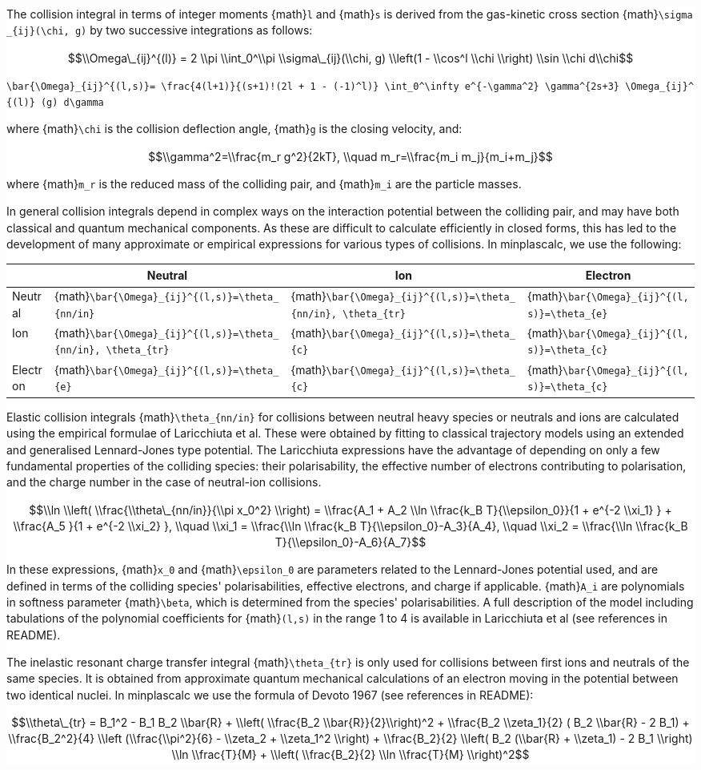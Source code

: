 The collision integral in terms of integer moments {math}`l` and {math}`s` is derived from the gas-kinetic cross section {math}`\sigma_{ij}(\chi, g)` by two successive integrations as follows:

$$\\Omega\_{ij}^{(l)} = 2 \\pi \\int_0^\\pi \\sigma\_{ij}(\\chi, g) \\left(1 - \\cos^l \\chi \\right) \\sin \\chi d\\chi$$

```{math}
\bar{\Omega}_{ij}^{(l,s)}= \frac{4(l+1)}{(s+1)!(2l + 1 - (-1)^l)} \int_0^\infty e^{-\gamma^2} \gamma^{2s+3} \Omega_{ij}^{(l)} (g) d\gamma
```

where {math}`\chi` is the collision deflection angle, {math}`g` is the closing velocity, and:

$$\\gamma^2=\\frac{m_r g^2}{2kT}, \\quad m_r=\\frac{m_i m_j}{m_i+m_j}$$

where {math}`m_r` is the reduced mass of the colliding pair, and {math}`m_i` are the particle masses.

In general collision integrals depend in complex ways on the interaction potential between the colliding pair, and may have both classical and quantum mechanical components. As these are difficult to calculate efficiently in closed forms, this has led to the development of many approximate or empirical expressions for various types of collisions. In minplascalc, we use the following:

| | Neutral | Ion | Electron |
| --- | --- | --- | --- |
| Neutral | {math}`\bar{\Omega}_{ij}^{(l,s)}=\theta_{nn/in}` | {math}`\bar{\Omega}_{ij}^{(l,s)}=\theta_{nn/in}, \theta_{tr}` | {math}`\bar{\Omega}_{ij}^{(l,s)}=\theta_{e}` |
| Ion | {math}`\bar{\Omega}_{ij}^{(l,s)}=\theta_{nn/in}, \theta_{tr}` | {math}`\bar{\Omega}_{ij}^{(l,s)}=\theta_{c}` | {math}`\bar{\Omega}_{ij}^{(l,s)}=\theta_{c}` |
| Electron | {math}`\bar{\Omega}_{ij}^{(l,s)}=\theta_{e}` | {math}`\bar{\Omega}_{ij}^{(l,s)}=\theta_{c}` | {math}`\bar{\Omega}_{ij}^{(l,s)}=\theta_{c}` |

Elastic collision integrals {math}`\theta_{nn/in}` for collisions between neutral heavy species or neutrals and ions are calculated using the empirical formulae of Laricchiuta et al. These were obtained by fitting to classical trajectory models using an extended and generalised Lennard-Jones type potential. The Laricchiuta expressions have the advantage of depending on only a few fundamental properties of the colliding species: their polarisability, the effective number of electrons contributing to polarisation, and the charge number in the case of neutral-ion collisions.

$$\\ln \\left( \\frac{\\theta\_{nn/in}}{\\pi x_0^2} \\right) = \\frac{A_1 + A_2 \\ln \\frac{k_B T}{\\epsilon_0}}{1 + e^{-2 \\xi_1} } + \\frac{A_5 }{1 + e^{-2 \\xi_2} }, \\quad \\xi_1 = \\frac{\\ln \\frac{k_B T}{\\epsilon_0}-A_3}{A_4}, \\quad \\xi_2 = \\frac{\\ln \\frac{k_B T}{\\epsilon_0}-A_6}{A_7}$$

In these expressions, {math}`x_0` and {math}`\epsilon_0` are parameters related to the Lennard-Jones potential used, and are defined in terms of the colliding species' polarisabilities, effective electrons, and charge if applicable. {math}`A_i` are polynomials in softness parameter {math}`\beta`, which is determined from the species' polarisabilities. A full description of the model including tabulations of the polynomial coefficients for {math}`(l,s)` in the range 1 to 4 is available in Laricchiuta et al (see references in README).

The inelastic resonant charge transfer integral {math}`\theta_{tr}` is only used for collisions between first ions and neutrals of the same species. It is obtained from approximate quantum mechanical calculations of an electron moving in the potential between two identical nuclei. In minplascalc we use the formula of Devoto 1967 (see references in README):

$$\\theta\_{tr} = B_1^2 - B_1 B_2 \\bar{R} + \\left( \\frac{B_2 \\bar{R}}{2}\\right)^2 + \\frac{B_2 \\zeta_1}{2} ( B_2 \\bar{R} - 2 B_1) + \\frac{B_2^2}{4} \\left (\\frac{\\pi^2}{6} - \\zeta_2 + \\zeta_1^2 \\right) + \\frac{B_2}{2} \\left( B_2 (\\bar{R} + \\zeta_1) - 2 B_1 \\right) \\ln \\frac{T}{M} + \\left( \\frac{B_2}{2} \\ln \\frac{T}{M} \\right)^2$$
